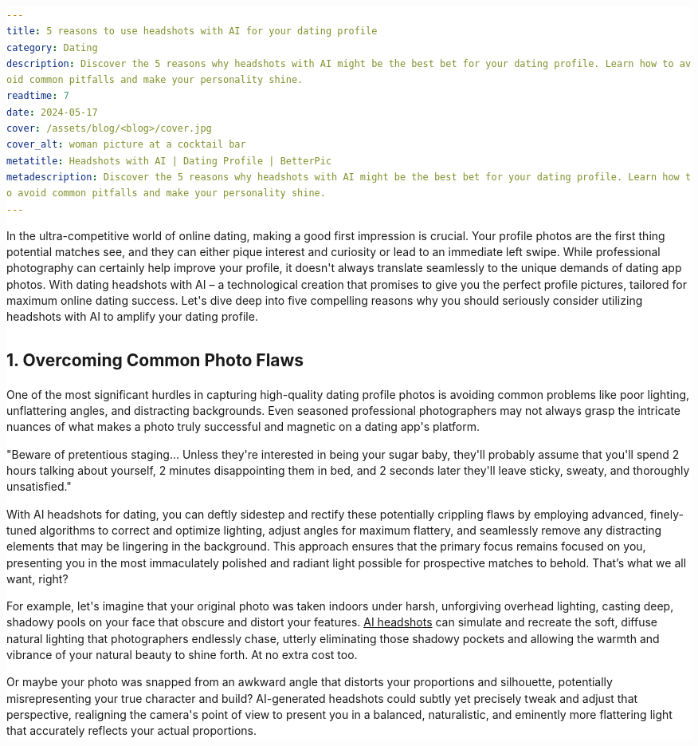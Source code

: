 ```yaml
---
title: 5 reasons to use headshots with AI for your dating profile
category: Dating
description: Discover the 5 reasons why headshots with AI might be the best bet for your dating profile. Learn how to avoid common pitfalls and make your personality shine.
readtime: 7
date: 2024-05-17
cover: /assets/blog/<blog>/cover.jpg
cover_alt: woman picture at a cocktail bar
metatitle: Headshots with AI | Dating Profile | BetterPic
metadescription: Discover the 5 reasons why headshots with AI might be the best bet for your dating profile. Learn how to avoid common pitfalls and make your personality shine.
---
```


In the ultra-competitive world of online dating, making a good first impression is crucial. Your profile photos are the first thing potential matches see, and they can either pique interest and curiosity or lead to an immediate left swipe. While professional photography can certainly help improve your profile, it doesn't always translate seamlessly to the unique demands of dating app photos. With dating headshots with AI – a technological creation that promises to give you the perfect profile pictures, tailored for maximum online dating success. Let's dive deep into five compelling reasons why you should seriously consider utilizing headshots with AI to amplify your dating profile.


## 1. Overcoming Common Photo Flaws

One of the most significant hurdles in capturing high-quality dating profile photos is avoiding common problems like poor lighting, unflattering angles, and distracting backgrounds. Even seasoned professional photographers may not always grasp the intricate nuances of what makes a photo truly successful and magnetic on a dating app's platform.

"Beware of pretentious staging... Unless they're interested in being your sugar baby, they'll probably assume that you'll spend 2 hours talking about yourself, 2 minutes disappointing them in bed, and 2 seconds later they'll leave sticky, sweaty, and thoroughly unsatisfied."

With AI headshots for dating, you can deftly sidestep and rectify these potentially crippling flaws by employing advanced, finely-tuned algorithms to correct and optimize lighting, adjust angles for maximum flattery, and seamlessly remove any distracting elements that may be lingering in the background. This approach ensures that the primary focus remains focused on you, presenting you in the most immaculately polished and radiant light possible for prospective matches to behold. That’s what we all want, right?

For example, let's imagine that your original photo was taken indoors under harsh, unforgiving overhead lighting, casting deep, shadowy pools on your face that obscure and distort your features. [AI headshots](https://www.betterpic.io/blog/ai-headshots) can simulate and recreate the soft, diffuse natural lighting that photographers endlessly chase, utterly eliminating those shadowy pockets and allowing the warmth and vibrance of your natural beauty to shine forth. At no extra cost too.

Or maybe your photo was snapped from an awkward angle that distorts your proportions and silhouette, potentially misrepresenting your true character and build? AI-generated headshots could subtly yet precisely tweak and adjust that perspective, realigning the camera's point of view to present you in a balanced, naturalistic, and eminently more flattering light that accurately reflects your actual proportions.
